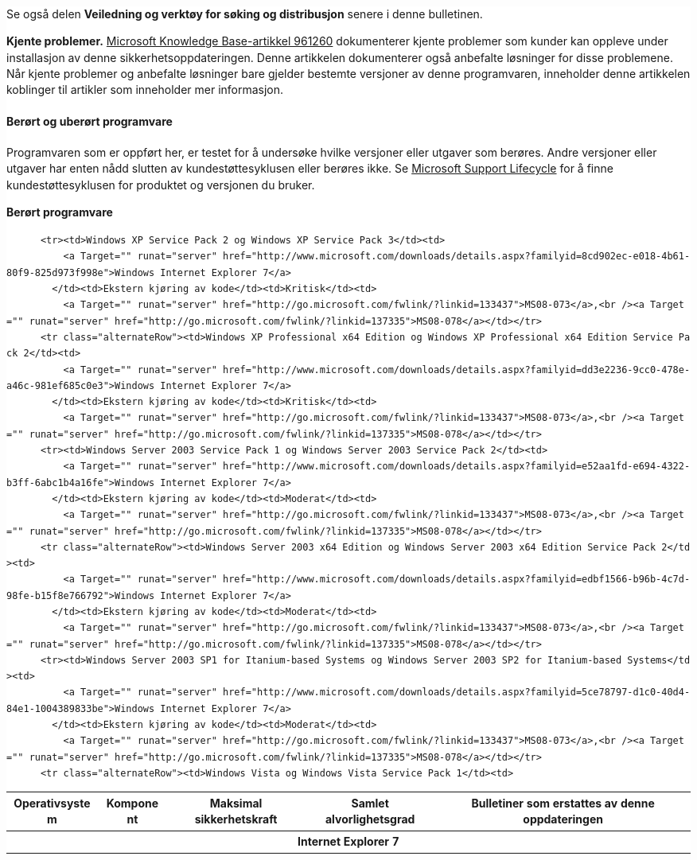 Se også delen **Veiledning og verktøy for søking og distribusjon** senere i denne bulletinen.

**Kjente problemer.** [Microsoft Knowledge Base-artikkel 961260](http://support.microsoft.com/kb/961260) dokumenterer kjente problemer som kunder kan oppleve under installasjon av denne sikkerhetsoppdateringen. Denne artikkelen dokumenterer også anbefalte løsninger for disse problemene. Når kjente problemer og anbefalte løsninger bare gjelder bestemte versjoner av denne programvaren, inneholder denne artikkelen koblinger til artikler som inneholder mer informasjon.

#### Berørt og uberørt programvare

Programvaren som er oppført her, er testet for å undersøke hvilke versjoner eller utgaver som berøres. Andre versjoner eller utgaver har enten nådd slutten av kundestøttesyklusen eller berøres ikke. Se [Microsoft Support Lifecycle](http://go.microsoft.com/fwlink/?linkid=21742) for å finne kundestøttesyklusen for produktet og versjonen du bruker.

**Berørt programvare**

<table xmlns="http://www.w3.org/1999/xhtml">
  <tr class="thead">
    <th>Operativsystem</th>
    <th>Komponent</th>
    <th>Maksimal sikkerhetskraft</th>
    <th>Samlet alvorlighetsgrad</th>
    <th>Bulletiner som erstattes av denne oppdateringen </th>
  </tr>
          <tr><th colspan="5">Internet Explorer 7</th></tr>
        
          <tr><td>Windows XP Service Pack 2 og Windows XP Service Pack 3</td><td>
              <a Target="" runat="server" href="http://www.microsoft.com/downloads/details.aspx?familyid=8cd902ec-e018-4b61-80f9-825d973f998e">Windows Internet Explorer 7</a>
            </td><td>Ekstern kjøring av kode</td><td>Kritisk</td><td>
              <a Target="" runat="server" href="http://go.microsoft.com/fwlink/?linkid=133437">MS08-073</a>,<br /><a Target="" runat="server" href="http://go.microsoft.com/fwlink/?linkid=137335">MS08-078</a></td></tr>
          <tr class="alternateRow"><td>Windows XP Professional x64 Edition og Windows XP Professional x64 Edition Service Pack 2</td><td>
              <a Target="" runat="server" href="http://www.microsoft.com/downloads/details.aspx?familyid=dd3e2236-9cc0-478e-a46c-981ef685c0e3">Windows Internet Explorer 7</a>
            </td><td>Ekstern kjøring av kode</td><td>Kritisk</td><td>
              <a Target="" runat="server" href="http://go.microsoft.com/fwlink/?linkid=133437">MS08-073</a>,<br /><a Target="" runat="server" href="http://go.microsoft.com/fwlink/?linkid=137335">MS08-078</a></td></tr>
          <tr><td>Windows Server 2003 Service Pack 1 og Windows Server 2003 Service Pack 2</td><td>
              <a Target="" runat="server" href="http://www.microsoft.com/downloads/details.aspx?familyid=e52aa1fd-e694-4322-b3ff-6abc1b4a16fe">Windows Internet Explorer 7</a>
            </td><td>Ekstern kjøring av kode</td><td>Moderat</td><td>
              <a Target="" runat="server" href="http://go.microsoft.com/fwlink/?linkid=133437">MS08-073</a>,<br /><a Target="" runat="server" href="http://go.microsoft.com/fwlink/?linkid=137335">MS08-078</a></td></tr>
          <tr class="alternateRow"><td>Windows Server 2003 x64 Edition og Windows Server 2003 x64 Edition Service Pack 2</td><td>
              <a Target="" runat="server" href="http://www.microsoft.com/downloads/details.aspx?familyid=edbf1566-b96b-4c7d-98fe-b15f8e766792">Windows Internet Explorer 7</a>
            </td><td>Ekstern kjøring av kode</td><td>Moderat</td><td>
              <a Target="" runat="server" href="http://go.microsoft.com/fwlink/?linkid=133437">MS08-073</a>,<br /><a Target="" runat="server" href="http://go.microsoft.com/fwlink/?linkid=137335">MS08-078</a></td></tr>
          <tr><td>Windows Server 2003 SP1 for Itanium-based Systems og Windows Server 2003 SP2 for Itanium-based Systems</td><td>
              <a Target="" runat="server" href="http://www.microsoft.com/downloads/details.aspx?familyid=5ce78797-d1c0-40d4-84e1-1004389833be">Windows Internet Explorer 7</a>
            </td><td>Ekstern kjøring av kode</td><td>Moderat</td><td>
              <a Target="" runat="server" href="http://go.microsoft.com/fwlink/?linkid=133437">MS08-073</a>,<br /><a Target="" runat="server" href="http://go.microsoft.com/fwlink/?linkid=137335">MS08-078</a></td></tr>
          <tr class="alternateRow"><td>Windows Vista og Windows Vista Service Pack 1</td><td>
